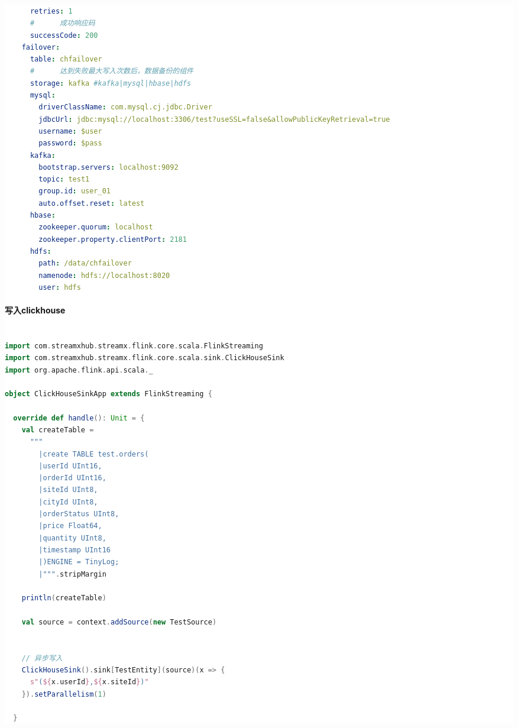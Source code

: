 ```yaml
      retries: 1
      #      成功响应码
      successCode: 200
    failover:
      table: chfailover
      #      达到失败最大写入次数后，数据备份的组件
      storage: kafka #kafka|mysql|hbase|hdfs
      mysql:
        driverClassName: com.mysql.cj.jdbc.Driver
        jdbcUrl: jdbc:mysql://localhost:3306/test?useSSL=false&allowPublicKeyRetrieval=true
        username: $user
        password: $pass
      kafka:
        bootstrap.servers: localhost:9092
        topic: test1
        group.id: user_01
        auto.offset.reset: latest
      hbase:
        zookeeper.quorum: localhost
        zookeeper.property.clientPort: 2181 
      hdfs:
        path: /data/chfailover
        namenode: hdfs://localhost:8020
        user: hdfs
```
#### 写入clickhouse

<Tabs>
<TabItem value="Scala" label="Scala">

```scala

import com.streamxhub.streamx.flink.core.scala.FlinkStreaming
import com.streamxhub.streamx.flink.core.scala.sink.ClickHouseSink
import org.apache.flink.api.scala._

object ClickHouseSinkApp extends FlinkStreaming {

  override def handle(): Unit = {
    val createTable =
      """
        |create TABLE test.orders(
        |userId UInt16,
        |orderId UInt16,
        |siteId UInt8,
        |cityId UInt8,
        |orderStatus UInt8,
        |price Float64,
        |quantity UInt8,
        |timestamp UInt16
        |)ENGINE = TinyLog;
        |""".stripMargin

    println(createTable)

    val source = context.addSource(new TestSource)


    // 异步写入
    ClickHouseSink().sink[TestEntity](source)(x => {
      s"(${x.userId},${x.siteId})"
    }).setParallelism(1)

  }
```
